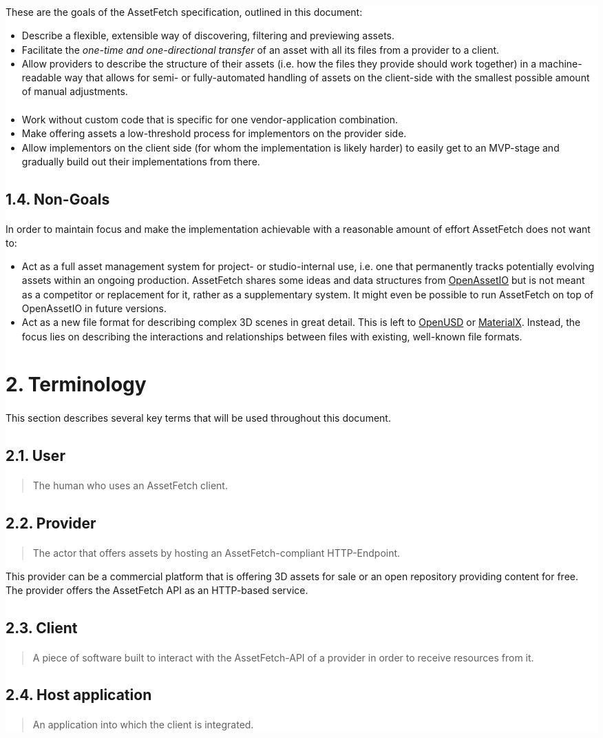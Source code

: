 These are the goals of the AssetFetch specification, outlined in this document:

- Describe a flexible, extensible way of discovering, filtering and previewing assets.
- Facilitate the *one-time and one-directional transfer* of an asset with all its files from a provider to a client.
- Allow providers to describe the structure of their assets (i.e. how the files they provide should work together) in a machine-readable way that allows for semi- or fully-automated handling of assets on the client-side with the smallest possible amount of manual adjustments. 
<br><br>
- Work without custom code that is specific for one vendor-application combination.
- Make offering assets a low-threshold process for implementors on the provider side.
- Allow implementors on the client side (for whom the implementation is likely harder) to easily get to an MVP-stage and gradually build out their implementations from there.

## 1.4. Non-Goals

In order to maintain focus and make the implementation achievable with a reasonable amount of effort AssetFetch does not want to:

- Act as a full asset management system for project- or studio-internal use, i.e. one that permanently tracks potentially evolving assets within an ongoing production. AssetFetch shares some ideas and data structures from [OpenAssetIO](https://openassetio.org/) but is not meant as a competitor or replacement for it, rather as a supplementary system. It might even be possible to run AssetFetch on top of OpenAssetIO in future versions.
- Act as a new file format for describing complex 3D scenes in great detail. This is left to [OpenUSD](https://openusd.org) or [MaterialX](https://materialx.org/). Instead, the focus lies on describing the interactions and relationships between files with existing, well-known file formats.

# 2. Terminology

This section describes several key terms that will be used throughout this document.

## 2.1. User
>The human who uses an AssetFetch client.

## 2.2. Provider
>The actor that offers assets by hosting an AssetFetch-compliant HTTP-Endpoint.

This provider can be a commercial platform that is offering 3D assets for sale or an open repository providing content for free.
The provider offers the AssetFetch API as an HTTP-based service.

## 2.3. Client
>A piece of software built to interact with the AssetFetch-API of a provider in order to receive resources from it.

## 2.4. Host application
>An application into which the client is integrated.
